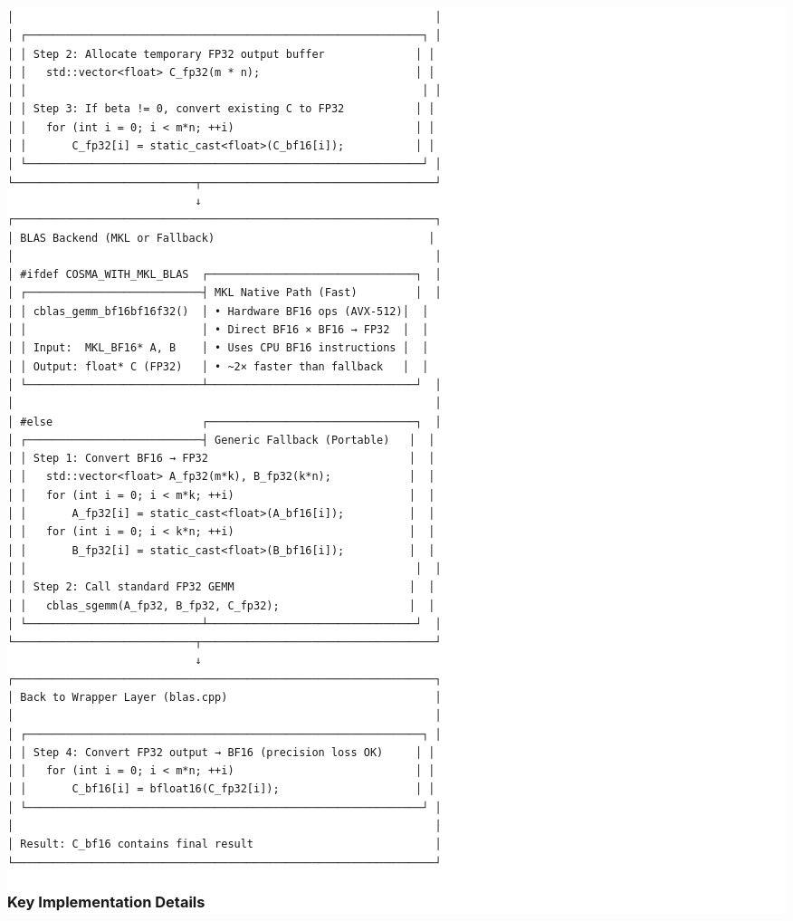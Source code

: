 ```
│                                                                 │
│ ┌─────────────────────────────────────────────────────────────┐ │
│ │ Step 2: Allocate temporary FP32 output buffer              │ │
│ │   std::vector<float> C_fp32(m * n);                        │ │
│ │                                                             │ │
│ │ Step 3: If beta != 0, convert existing C to FP32           │ │
│ │   for (int i = 0; i < m*n; ++i)                            │ │
│ │       C_fp32[i] = static_cast<float>(C_bf16[i]);           │ │
│ └─────────────────────────────────────────────────────────────┘ │
└────────────────────────────┬────────────────────────────────────┘
                             ↓
┌─────────────────────────────────────────────────────────────────┐
│ BLAS Backend (MKL or Fallback)                                 │
│                                                                 │
│ #ifdef COSMA_WITH_MKL_BLAS  ┌────────────────────────────────┐  │
│ ┌───────────────────────────┤ MKL Native Path (Fast)         │  │
│ │ cblas_gemm_bf16bf16f32()  │ • Hardware BF16 ops (AVX-512)│  │
│ │                           │ • Direct BF16 × BF16 → FP32  │  │
│ │ Input:  MKL_BF16* A, B    │ • Uses CPU BF16 instructions │  │
│ │ Output: float* C (FP32)   │ • ~2× faster than fallback   │  │
│ └───────────────────────────┴────────────────────────────────┘  │
│                                                                 │
│ #else                       ┌────────────────────────────────┐  │
│ ┌───────────────────────────┤ Generic Fallback (Portable)   │  │
│ │ Step 1: Convert BF16 → FP32                               │  │
│ │   std::vector<float> A_fp32(m*k), B_fp32(k*n);            │  │
│ │   for (int i = 0; i < m*k; ++i)                           │  │
│ │       A_fp32[i] = static_cast<float>(A_bf16[i]);          │  │
│ │   for (int i = 0; i < k*n; ++i)                           │  │
│ │       B_fp32[i] = static_cast<float>(B_bf16[i]);          │  │
│ │                                                            │  │
│ │ Step 2: Call standard FP32 GEMM                           │  │
│ │   cblas_sgemm(A_fp32, B_fp32, C_fp32);                    │  │
│ └───────────────────────────┴────────────────────────────────┘  │
└────────────────────────────┬────────────────────────────────────┘
                             ↓
┌─────────────────────────────────────────────────────────────────┐
│ Back to Wrapper Layer (blas.cpp)                                │
│                                                                 │
│ ┌─────────────────────────────────────────────────────────────┐ │
│ │ Step 4: Convert FP32 output → BF16 (precision loss OK)     │ │
│ │   for (int i = 0; i < m*n; ++i)                            │ │
│ │       C_bf16[i] = bfloat16(C_fp32[i]);                     │ │
│ └─────────────────────────────────────────────────────────────┘ │
│                                                                 │
│ Result: C_bf16 contains final result                            │
└─────────────────────────────────────────────────────────────────┘
```

### Key Implementation Details

